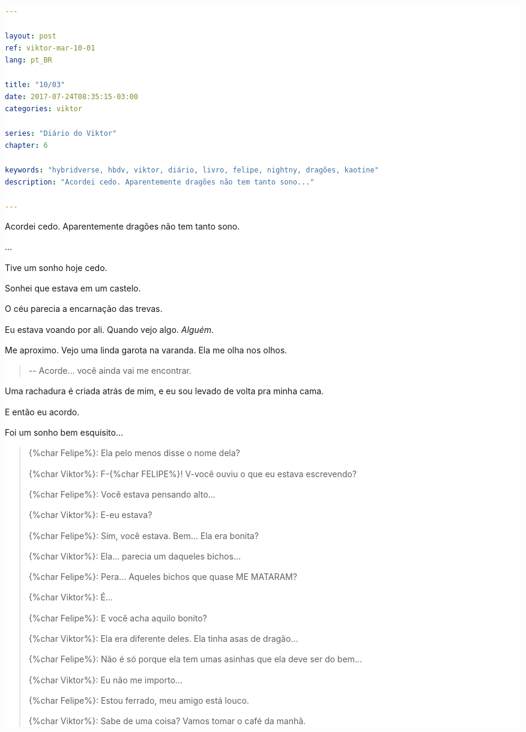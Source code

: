 ```yaml
---

layout: post
ref: viktor-mar-10-01
lang: pt_BR

title: "10/03"
date: 2017-07-24T08:35:15-03:00
categories: viktor

series: "Diário do Viktor"
chapter: 6

keywords: "hybridverse, hbdv, viktor, diário, livro, felipe, nightny, dragões, kaotine"
description: "Acordei cedo. Aparentemente dragões não tem tanto sono..."

---
```


Acordei cedo. Aparentemente dragões não tem tanto sono.

...

Tive um sonho hoje cedo.

Sonhei que estava em um castelo.

O céu parecia a encarnação das trevas.

Eu estava voando por ali. Quando vejo algo. *Alguém*.

Me aproximo. Vejo uma linda garota na varanda. Ela me olha nos olhos.

>-- Acorde... você ainda vai me encontrar.

Uma rachadura é criada atrás de mim, e eu sou levado de volta pra minha cama.

E então eu acordo.

Foi um sonho bem esquisito...

>{%char Felipe%}: Ela pelo menos disse o nome dela?
>
>{%char Viktor%}: F-{%char FELIPE%}! V-você ouviu o que eu estava escrevendo?
>
>{%char Felipe%}: Você estava pensando alto...
>
>{%char Viktor%}: E-eu estava?
>
>{%char Felipe%}: Sim, você estava. Bem... Ela era bonita?
>
>{%char Viktor%}: Ela... parecia um daqueles bichos...
>
>{%char Felipe%}: Pera... Aqueles bichos que quase ME MATARAM?
>
>{%char Viktor%}: É...
>
>{%char Felipe%}: E você acha aquilo bonito?
>
>{%char Viktor%}: Ela era diferente deles. Ela tinha asas de dragão...
>
>{%char Felipe%}: Não é só porque ela tem umas asinhas que ela deve ser do bem...
>
>{%char Viktor%}: Eu não me importo...
>
>{%char Felipe%}: Estou ferrado, meu amigo está louco.
>
>{%char Viktor%}: Sabe de uma coisa? Vamos tomar o café da manhã.